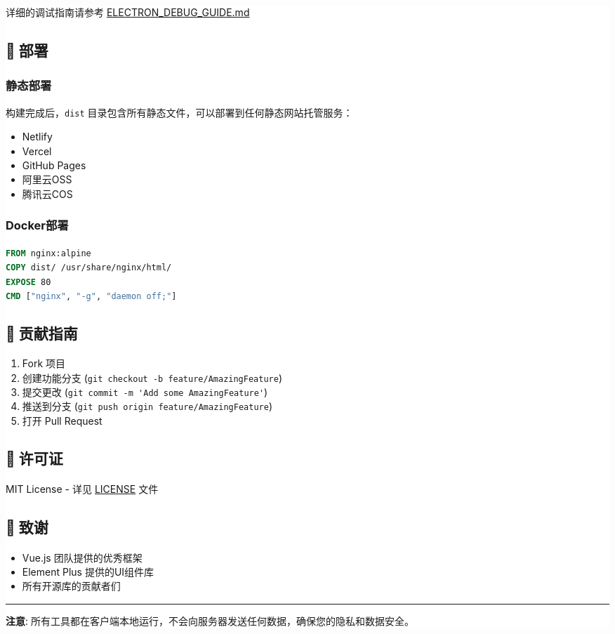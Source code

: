 详细的调试指南请参考 [ELECTRON_DEBUG_GUIDE.md](ELECTRON_DEBUG_GUIDE.md)

## 🚀 部署

### 静态部署

构建完成后，`dist` 目录包含所有静态文件，可以部署到任何静态网站托管服务：

- Netlify
- Vercel
- GitHub Pages
- 阿里云OSS
- 腾讯云COS

### Docker部署

```dockerfile
FROM nginx:alpine
COPY dist/ /usr/share/nginx/html/
EXPOSE 80
CMD ["nginx", "-g", "daemon off;"]
```

## 🤝 贡献指南

1. Fork 项目
2. 创建功能分支 (`git checkout -b feature/AmazingFeature`)
3. 提交更改 (`git commit -m 'Add some AmazingFeature'`)
4. 推送到分支 (`git push origin feature/AmazingFeature`)
5. 打开 Pull Request

## 📄 许可证

MIT License - 详见 [LICENSE](LICENSE) 文件

## 🙏 致谢

- Vue.js 团队提供的优秀框架
- Element Plus 提供的UI组件库
- 所有开源库的贡献者们

---

**注意**: 所有工具都在客户端本地运行，不会向服务器发送任何数据，确保您的隐私和数据安全。
